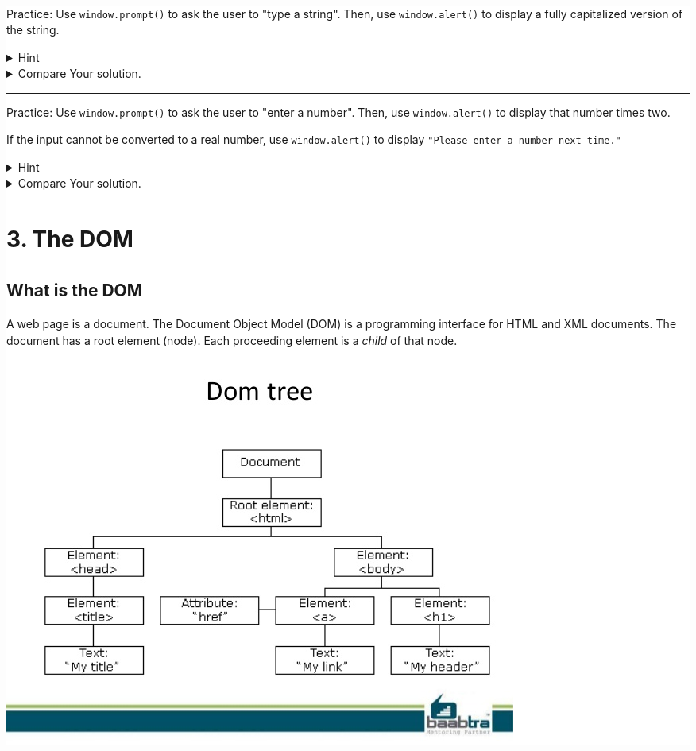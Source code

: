 Practice: Use `window.prompt()` to ask the user to "type a string". Then, use `window.alert()` to display a fully capitalized version of the string.

<details><summary>Hint</summary></details>

<details><summary>Compare Your solution.</summary></details>

---

Practice: Use `window.prompt()` to ask the user to "enter a number". Then, use
`window.alert()` to display that number times two.

 If the input cannot be converted to a real number, use
`window.alert()` to display `"Please enter a number next time."`

<details><summary>Hint</summary></details>


<details><summary>Compare Your solution.</summary></details>

# 3. The DOM

## What is the DOM

A web page is a document. The Document Object Model (DOM) is a programming interface for HTML and XML documents.  The document has a root element (node). Each proceeding element is a _child_ of that node.

![](./assets/dom_tree.jpg)
